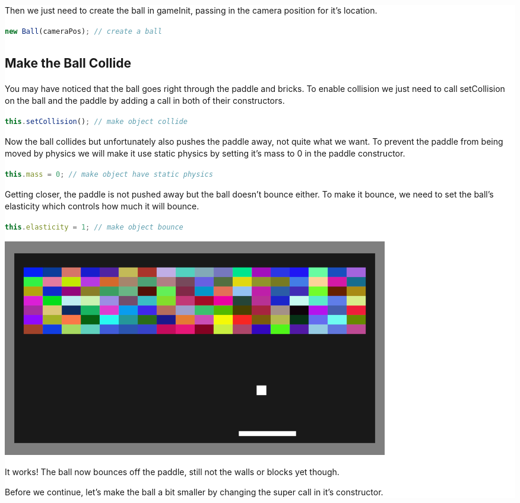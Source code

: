 Then we just need to create the ball in gameInit, passing in the camera position for it’s location.

```javascript
new Ball(cameraPos); // create a ball
```

## Make the Ball Collide

You may have noticed that the ball goes right through the paddle and bricks. To enable collision we just need to call setCollision on the ball and the paddle by adding a call in both of their constructors.

```javascript
this.setCollision(); // make object collide
```

Now the ball collides but unfortunately also pushes the paddle away, not quite what we want. To prevent the paddle from being moved by physics we will make it use static physics by setting it’s mass to 0 in the paddle constructor.

```javascript
this.mass = 0; // make object have static physics
```

Getting closer, the paddle is not pushed away but the ball doesn’t bounce either. To make it bounce, we need to set the ball’s elasticity which controls how much it will bounce.

```javascript
this.elasticity = 1; // make object bounce
```

![LittleJS Screenshot](images/5.png)

It works! The ball now bounces off the paddle, still not the walls or blocks yet though.

Before we continue, let’s make the ball a bit smaller by changing the super call in it’s constructor.
